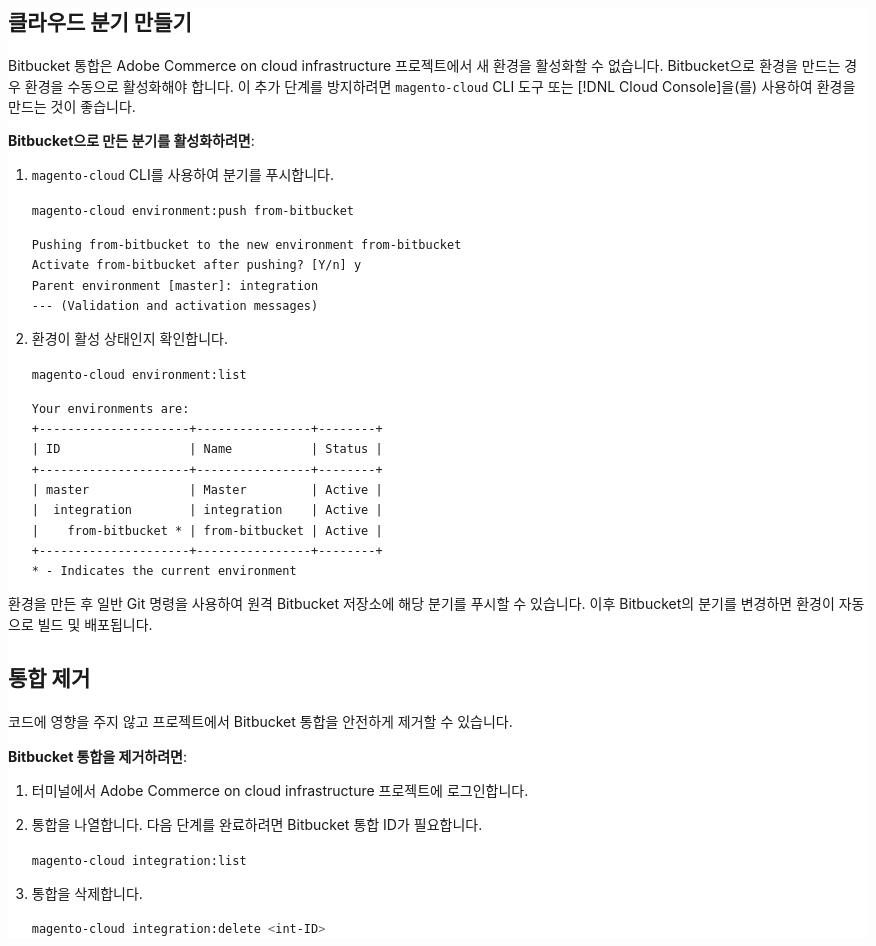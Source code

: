 ## 클라우드 분기 만들기

Bitbucket 통합은 Adobe Commerce on cloud infrastructure 프로젝트에서 새 환경을 활성화할 수 없습니다. Bitbucket으로 환경을 만드는 경우 환경을 수동으로 활성화해야 합니다. 이 추가 단계를 방지하려면 `magento-cloud` CLI 도구 또는 [!DNL Cloud Console]을(를) 사용하여 환경을 만드는 것이 좋습니다.

**Bitbucket으로 만든 분기를 활성화하려면**:

1. `magento-cloud` CLI를 사용하여 분기를 푸시합니다.

   ```bash
   magento-cloud environment:push from-bitbucket
   ```

   ```
   Pushing from-bitbucket to the new environment from-bitbucket
   Activate from-bitbucket after pushing? [Y/n] y
   Parent environment [master]: integration
   --- (Validation and activation messages)
   ```

1. 환경이 활성 상태인지 확인합니다.

   ```bash
   magento-cloud environment:list
   ```

   ```
   Your environments are:
   +---------------------+----------------+--------+
   | ID                  | Name           | Status |
   +---------------------+----------------+--------+
   | master              | Master         | Active |
   |  integration        | integration    | Active |
   |    from-bitbucket * | from-bitbucket | Active |
   +---------------------+----------------+--------+
   * - Indicates the current environment
   ```

환경을 만든 후 일반 Git 명령을 사용하여 원격 Bitbucket 저장소에 해당 분기를 푸시할 수 있습니다. 이후 Bitbucket의 분기를 변경하면 환경이 자동으로 빌드 및 배포됩니다.

## 통합 제거

코드에 영향을 주지 않고 프로젝트에서 Bitbucket 통합을 안전하게 제거할 수 있습니다.

**Bitbucket 통합을 제거하려면**:

1. 터미널에서 Adobe Commerce on cloud infrastructure 프로젝트에 로그인합니다.

1. 통합을 나열합니다. 다음 단계를 완료하려면 Bitbucket 통합 ID가 필요합니다.

   ```bash
   magento-cloud integration:list
   ```

1. 통합을 삭제합니다.

   ```bash
   magento-cloud integration:delete <int-ID>
   ```
